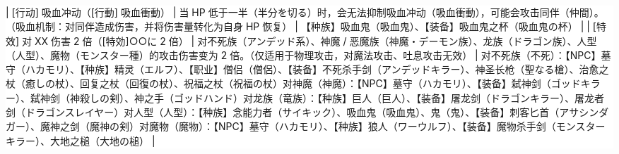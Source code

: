 | \[行动] 吸血冲动（\[行動] 吸血衝動）                                   | 当 HP 低于一半（半分を切る）时，会无法抑制吸血冲动（吸血衝動），可能会攻击同伴（仲間）。（吸血机制：对同伴造成伤害，并将伤害量转化为自身 HP 恢复）                                                                           | 【种族】吸血鬼（吸血鬼）、【装备】吸血鬼之杯（吸血鬼の杯）                                                                                                                                                                                                                                                                                                                                                                                                                                                                                                                                                                                                                                                                                                                                                                                                                                                                                                                                                                                                                                                                                                                                                                                                                                                                                                                                                                                                                                                                                                                                                                                                                                                                                                                                                                                                                                                                                                                                                                                                                                                                                                                                                                                                                                                                                                                              |
| \[特效] 对 XX 伤害 2 倍（\[特効]○○に 2 倍）                            | 对不死族（アンデッド系）、神魔 / 恶魔族（神魔・デーモン族）、龙族（ドラゴン族）、人型（人型）、魔物（モンスター種）的攻击伤害变为 2 倍。（仅适用于物理攻击，对魔法攻击、吐息攻击无效）                                       | 对不死族（不死）：【NPC】墓守（ハカモリ）、【种族】精灵（エルフ）、【职业】僧侣（僧侶）、【装备】不死杀手剑（アンデッドキラー）、神圣长枪（聖なる槍）、治愈之杖（癒しの杖）、回复之杖（回復の杖）、祝福之杖（祝福の杖）对神魔（神魔）：【NPC】墓守（ハカモリ）、【装备】弑神剑（ゴッドキラー）、弑神剑（神殺しの剣）、神之手（ゴッドハンド）对龙族（竜族）：【种族】巨人（巨人）、【装备】屠龙剑（ドラゴンキラー）、屠龙者剑（ドラゴンスレイヤー）对人型（人型）：【种族】念能力者（サイキック）、吸血鬼（吸血鬼）、鬼（鬼）、【装备】刺客匕首（アサシンダガー）、魔神之剑（魔神の剣）对魔物（魔物）：【NPC】墓守（ハカモリ）、【种族】狼人（ワーウルフ）、【装备】魔物杀手剑（モンスターキラー）、大地之槌（大地の槌）                                                                                                                                                                                                                                                                                                                                                                                                                                                                                                                                                                                                                                                                                                                                                                                                                                                                                                                                                                                                                                                                                                                                                                                                                                                                                                                                                                                                                                                                                                                                                                                                                                                                 |